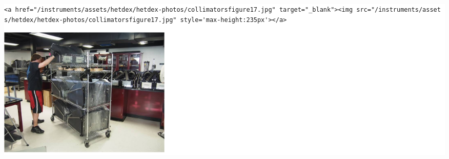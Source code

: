     <a href="/instruments/assets/hetdex/hetdex-photos/collimatorsfigure17.jpg" target="_blank"><img src="/instruments/assets/hetdex/hetdex-photos/collimatorsfigure17.jpg" style='max-height:235px'></a>
  </div>
  <div>
    <a href="/instruments/assets/hetdex/hetdex-photos/collimatorsfigure18.jpg" target="_blank"><img src="/instruments/assets/hetdex/hetdex-photos/collimatorsfigure18.jpg" style='max-height:235px'></a>
